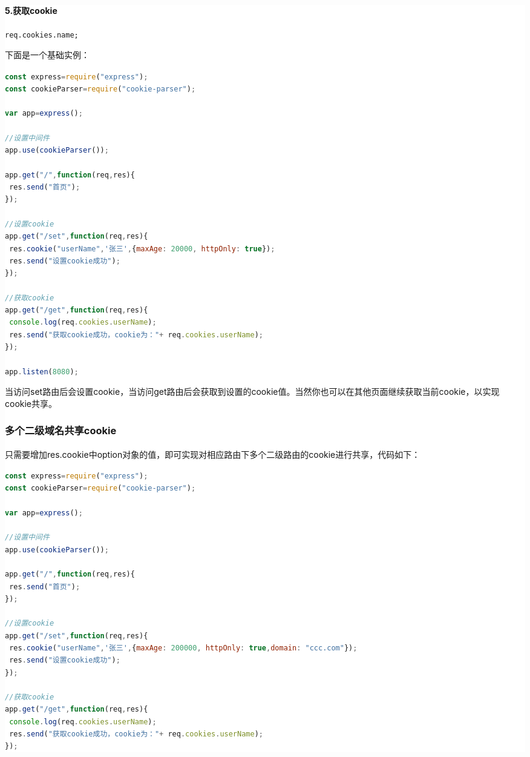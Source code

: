 #### 5.获取cookie

```
req.cookies.name;
```

下面是一个基础实例：

```js
const express=require("express");
const cookieParser=require("cookie-parser");

var app=express();

//设置中间件
app.use(cookieParser());

app.get("/",function(req,res){
 res.send("首页");
});

//设置cookie
app.get("/set",function(req,res){
 res.cookie("userName",'张三',{maxAge: 20000, httpOnly: true});
 res.send("设置cookie成功");
});

//获取cookie
app.get("/get",function(req,res){
 console.log(req.cookies.userName);
 res.send("获取cookie成功，cookie为："+ req.cookies.userName);
});

app.listen(8080);
```

当访问set路由后会设置cookie，当访问get路由后会获取到设置的cookie值。当然你也可以在其他页面继续获取当前cookie，以实现cookie共享。

### 多个二级域名共享cookie

只需要增加res.cookie中option对象的值，即可实现对相应路由下多个二级路由的cookie进行共享，代码如下：

```js
const express=require("express");
const cookieParser=require("cookie-parser");

var app=express();

//设置中间件
app.use(cookieParser());

app.get("/",function(req,res){
 res.send("首页");
});

//设置cookie
app.get("/set",function(req,res){
 res.cookie("userName",'张三',{maxAge: 200000, httpOnly: true,domain: "ccc.com"});
 res.send("设置cookie成功");
});

//获取cookie
app.get("/get",function(req,res){
 console.log(req.cookies.userName);
 res.send("获取cookie成功，cookie为："+ req.cookies.userName);
});

```